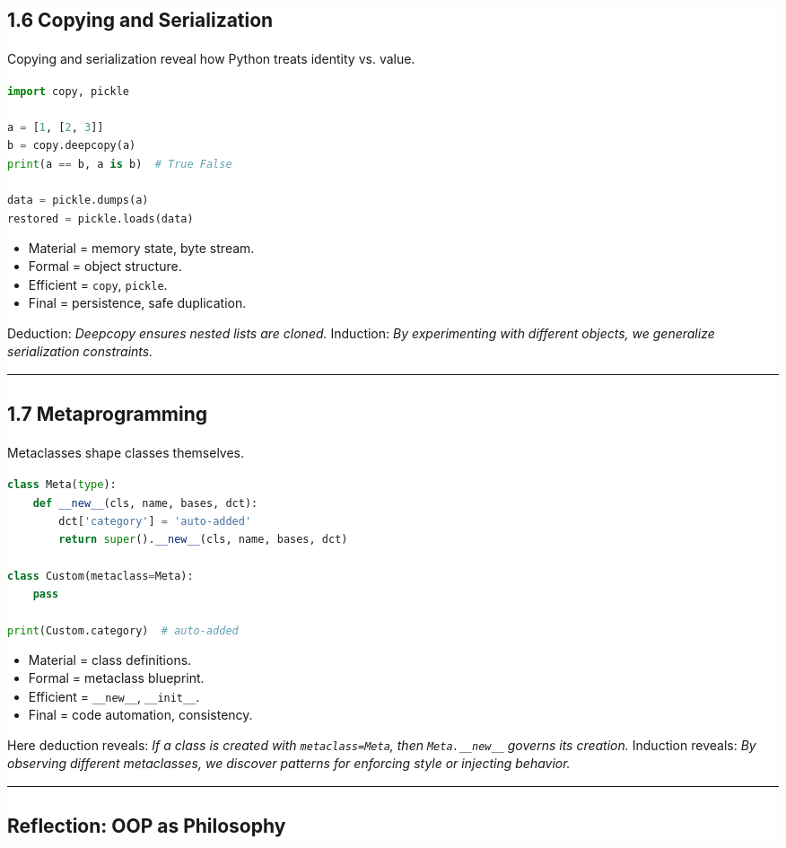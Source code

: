 ## 1.6 Copying and Serialization

Copying and serialization reveal how Python treats identity vs. value.

```python
import copy, pickle

a = [1, [2, 3]]
b = copy.deepcopy(a)
print(a == b, a is b)  # True False

data = pickle.dumps(a)
restored = pickle.loads(data)
```

* Material = memory state, byte stream.
* Formal = object structure.
* Efficient = `copy`, `pickle`.
* Final = persistence, safe duplication.

Deduction: *Deepcopy ensures nested lists are cloned.*
Induction: *By experimenting with different objects, we generalize serialization constraints.*

---

## 1.7 Metaprogramming

Metaclasses shape classes themselves.

```python
class Meta(type):
    def __new__(cls, name, bases, dct):
        dct['category'] = 'auto-added'
        return super().__new__(cls, name, bases, dct)

class Custom(metaclass=Meta):
    pass

print(Custom.category)  # auto-added
```

* Material = class definitions.
* Formal = metaclass blueprint.
* Efficient = `__new__`, `__init__`.
* Final = code automation, consistency.

Here deduction reveals: *If a class is created with `metaclass=Meta`, then `Meta.__new__` governs its creation.*
Induction reveals: *By observing different metaclasses, we discover patterns for enforcing style or injecting behavior.*

---

## Reflection: OOP as Philosophy
